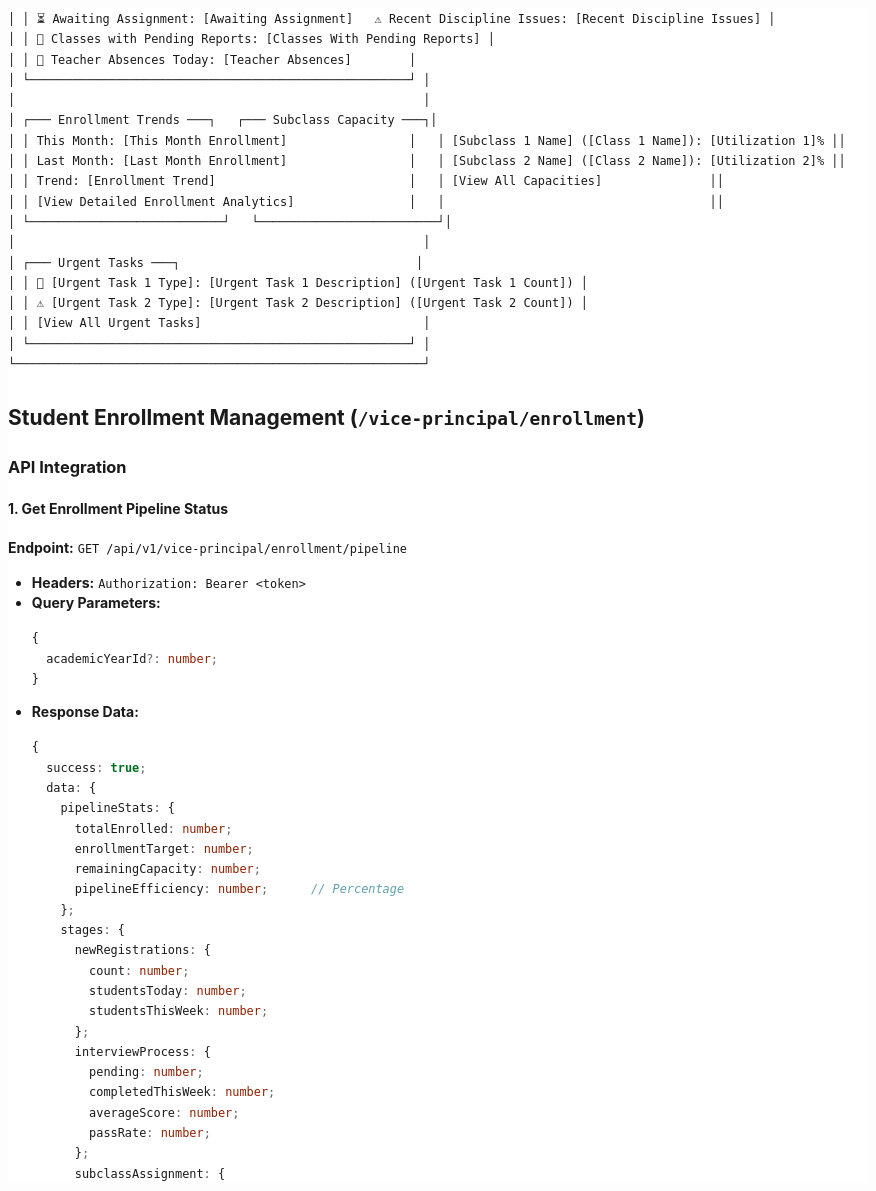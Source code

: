```
│ │ ⏳ Awaiting Assignment: [Awaiting Assignment]   ⚠️ Recent Discipline Issues: [Recent Discipline Issues] │
│ │ 📄 Classes with Pending Reports: [Classes With Pending Reports] │
│ │ 🚸 Teacher Absences Today: [Teacher Absences]        │
│ └─────────────────────────────────────────────────────┘ │
│                                                         │
│ ┌─── Enrollment Trends ───┐   ┌─── Subclass Capacity ───┐│
│ │ This Month: [This Month Enrollment]                 │   │ [Subclass 1 Name] ([Class 1 Name]): [Utilization 1]% ││
│ │ Last Month: [Last Month Enrollment]                 │   │ [Subclass 2 Name] ([Class 2 Name]): [Utilization 2]% ││
│ │ Trend: [Enrollment Trend]                           │   │ [View All Capacities]               ││
│ │ [View Detailed Enrollment Analytics]                │   │                                     ││
│ └───────────────────────────┘   └─────────────────────────┘│
│                                                         │
│ ┌─── Urgent Tasks ───┐                                 │
│ │ 🚨 [Urgent Task 1 Type]: [Urgent Task 1 Description] ([Urgent Task 1 Count]) │
│ │ ⚠️ [Urgent Task 2 Type]: [Urgent Task 2 Description] ([Urgent Task 2 Count]) │
│ │ [View All Urgent Tasks]                               │
│ └─────────────────────────────────────────────────────┘ │
└─────────────────────────────────────────────────────────┘
```

## Student Enrollment Management (`/vice-principal/enrollment`)

### **API Integration**

#### **1. Get Enrollment Pipeline Status**
**Endpoint:** `GET /api/v1/vice-principal/enrollment/pipeline`
- **Headers:** `Authorization: Bearer <token>`
- **Query Parameters:**
  ```typescript
  {
    academicYearId?: number;
  }
  ```
- **Response Data:**
  ```typescript
  {
    success: true;
    data: {
      pipelineStats: {
        totalEnrolled: number;
        enrollmentTarget: number;
        remainingCapacity: number;
        pipelineEfficiency: number;      // Percentage
      };
      stages: {
        newRegistrations: {
          count: number;
          studentsToday: number;
          studentsThisWeek: number;
        };
        interviewProcess: {
          pending: number;
          completedThisWeek: number;
          averageScore: number;
          passRate: number;
        };
        subclassAssignment: {
  ```